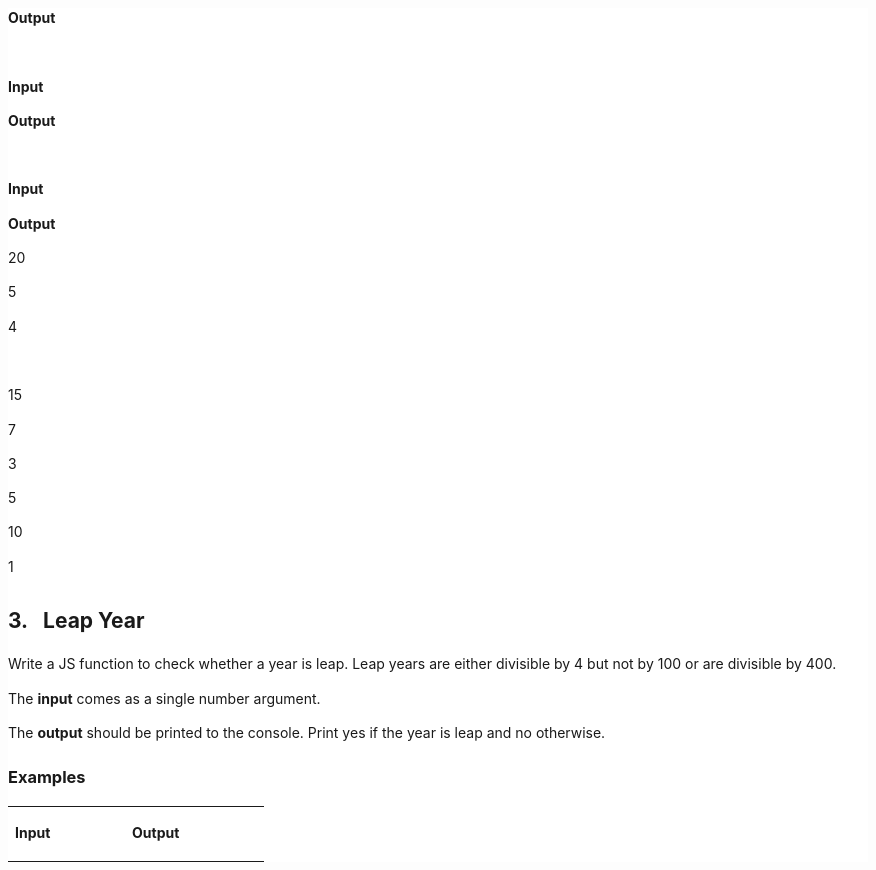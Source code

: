 <p><strong>Output</strong></p>
</td>
<td width="48">
<p><strong>&nbsp;</strong></p>
</td>
<td width="103">
<p><strong>Input</strong></p>
</td>
<td width="125">
<p><strong>Output</strong></p>
</td>
<td rowspan="2" width="48">
<p><strong>&nbsp;</strong></p>
</td>
<td width="103">
<p><strong>Input</strong></p>
</td>
<td width="125">
<p><strong>Output</strong></p>
</td>
</tr>
<tr>
<td width="103">
<p>20</p>
<p>5</p>
</td>
<td width="125">
<p>4</p>
</td>
<td width="48">
<p>&nbsp;</p>
</td>
<td width="103">
<p>15</p>
<p>7</p>
</td>
<td width="125">
<p>3</p>
</td>
<td width="103">
<p>5</p>
<p>10</p>
</td>
<td width="125">
<p>1</p>
</td>
</tr>
</tbody>
</table>
<h2>3.&nbsp;&nbsp; Leap Year</h2>
<p>Write a JS function to check whether a year is leap. Leap years are either divisible by 4 but not by 100 or are divisible by 400.</p>
<p>The <strong>input</strong> comes as a single number argument.</p>
<p>The <strong>output</strong> should be printed to the console. Print yes if the year is leap and no otherwise.</p>
<h3>Examples</h3>
<table width="778">
<tbody>
<tr>
<td width="103">
<p><strong>Input</strong></p>
</td>
<td width="125">
<p><strong>Output</strong></p>